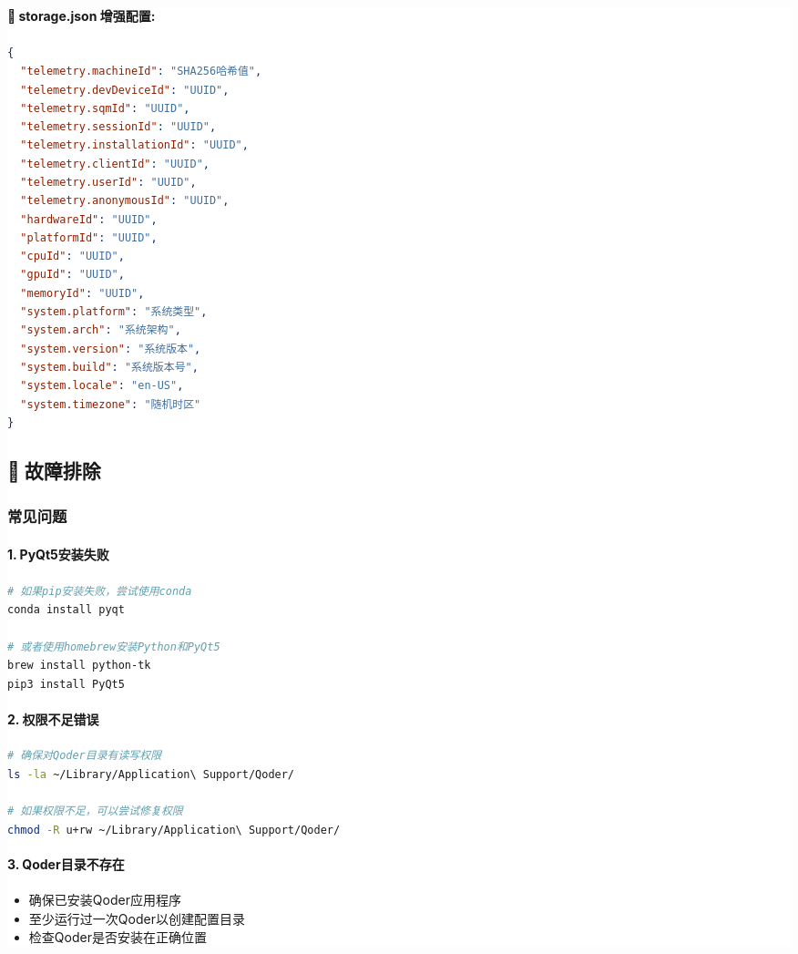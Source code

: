 #### 🔄 **storage.json 增强配置**:
```json
{
  "telemetry.machineId": "SHA256哈希值",
  "telemetry.devDeviceId": "UUID",
  "telemetry.sqmId": "UUID",
  "telemetry.sessionId": "UUID",
  "telemetry.installationId": "UUID", 
  "telemetry.clientId": "UUID",
  "telemetry.userId": "UUID",
  "telemetry.anonymousId": "UUID",
  "hardwareId": "UUID",
  "platformId": "UUID",
  "cpuId": "UUID",
  "gpuId": "UUID",
  "memoryId": "UUID",
  "system.platform": "系统类型",
  "system.arch": "系统架构",
  "system.version": "系统版本",
  "system.build": "系统版本号",
  "system.locale": "en-US",
  "system.timezone": "随机时区"
}
```

## 🚨 故障排除

### 常见问题

#### 1. PyQt5安装失败
```bash
# 如果pip安装失败，尝试使用conda
conda install pyqt

# 或者使用homebrew安装Python和PyQt5
brew install python-tk
pip3 install PyQt5
```

#### 2. 权限不足错误
```bash
# 确保对Qoder目录有读写权限
ls -la ~/Library/Application\ Support/Qoder/

# 如果权限不足，可以尝试修复权限
chmod -R u+rw ~/Library/Application\ Support/Qoder/
```

#### 3. Qoder目录不存在
- 确保已安装Qoder应用程序
- 至少运行过一次Qoder以创建配置目录
- 检查Qoder是否安装在正确位置
